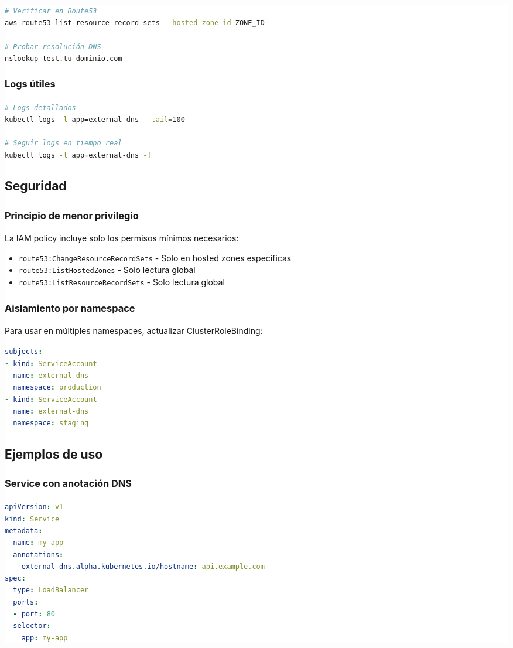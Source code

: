 ```bash
# Verificar en Route53
aws route53 list-resource-record-sets --hosted-zone-id ZONE_ID

# Probar resolución DNS
nslookup test.tu-dominio.com
```

### Logs útiles

```bash
# Logs detallados
kubectl logs -l app=external-dns --tail=100

# Seguir logs en tiempo real
kubectl logs -l app=external-dns -f
```

## Seguridad

### Principio de menor privilegio

La IAM policy incluye solo los permisos mínimos necesarios:

- `route53:ChangeResourceRecordSets` - Solo en hosted zones específicas
- `route53:ListHostedZones` - Solo lectura global
- `route53:ListResourceRecordSets` - Solo lectura global

### Aislamiento por namespace

Para usar en múltiples namespaces, actualizar ClusterRoleBinding:

```yaml
subjects:
- kind: ServiceAccount
  name: external-dns
  namespace: production
- kind: ServiceAccount
  name: external-dns
  namespace: staging
```

## Ejemplos de uso

### Service con anotación DNS

```yaml
apiVersion: v1
kind: Service
metadata:
  name: my-app
  annotations:
    external-dns.alpha.kubernetes.io/hostname: api.example.com
spec:
  type: LoadBalancer
  ports:
  - port: 80
  selector:
    app: my-app
```
